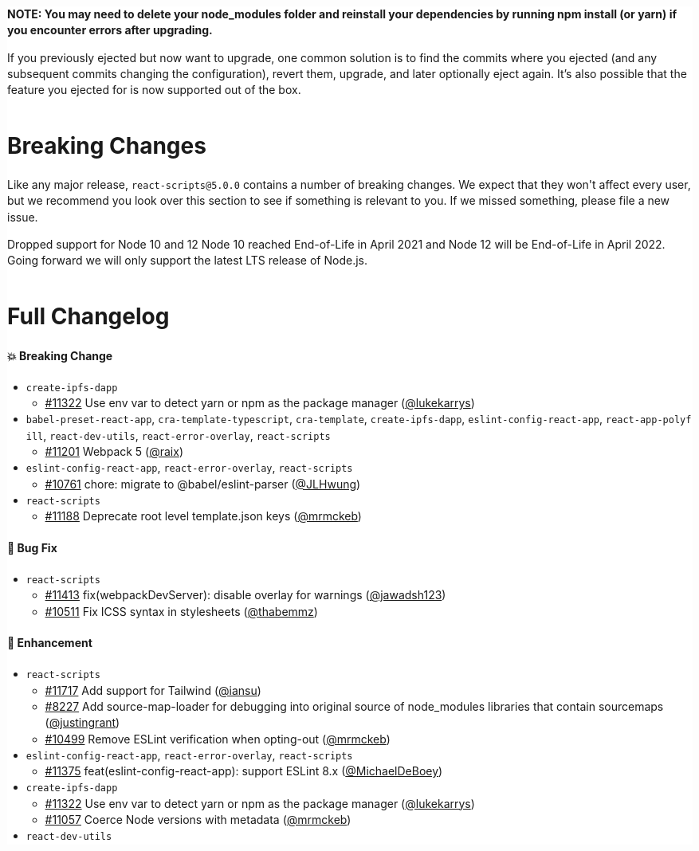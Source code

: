 **NOTE: You may need to delete your node_modules folder and reinstall your dependencies by running npm install (or yarn) if you encounter errors after upgrading.**

If you previously ejected but now want to upgrade, one common solution is to find the commits where you ejected (and any subsequent commits changing the configuration), revert them, upgrade, and later optionally eject again. It’s also possible that the feature you ejected for is now supported out of the box.

# Breaking Changes

Like any major release, `react-scripts@5.0.0` contains a number of breaking changes. We expect that they won't affect every user, but we recommend you look over this section to see if something is relevant to you. If we missed something, please file a new issue.

Dropped support for Node 10 and 12
Node 10 reached End-of-Life in April 2021 and Node 12 will be End-of-Life in April 2022. Going forward we will only support the latest LTS release of Node.js.

# Full Changelog

#### :boom: Breaking Change

- `create-ipfs-dapp`
  - [#11322](https://github.com/waylad/create-ipfs-dapp/pull/11322) Use env var to detect yarn or npm as the package manager ([@lukekarrys](https://github.com/lukekarrys))
- `babel-preset-react-app`, `cra-template-typescript`, `cra-template`, `create-ipfs-dapp`, `eslint-config-react-app`, `react-app-polyfill`, `react-dev-utils`, `react-error-overlay`, `react-scripts`
  - [#11201](https://github.com/waylad/create-ipfs-dapp/pull/11201) Webpack 5 ([@raix](https://github.com/raix))
- `eslint-config-react-app`, `react-error-overlay`, `react-scripts`
  - [#10761](https://github.com/waylad/create-ipfs-dapp/pull/10761) chore: migrate to @babel/eslint-parser ([@JLHwung](https://github.com/JLHwung))
- `react-scripts`
  - [#11188](https://github.com/waylad/create-ipfs-dapp/pull/11188) Deprecate root level template.json keys ([@mrmckeb](https://github.com/mrmckeb))

#### :bug: Bug Fix

- `react-scripts`
  - [#11413](https://github.com/waylad/create-ipfs-dapp/pull/11413) fix(webpackDevServer): disable overlay for warnings ([@jawadsh123](https://github.com/jawadsh123))
  - [#10511](https://github.com/waylad/create-ipfs-dapp/pull/10511) Fix ICSS syntax in stylesheets ([@thabemmz](https://github.com/thabemmz))

#### :nail_care: Enhancement

- `react-scripts`
  - [#11717](https://github.com/waylad/create-ipfs-dapp/pull/11717) Add support for Tailwind ([@iansu](https://github.com/iansu))
  - [#8227](https://github.com/waylad/create-ipfs-dapp/pull/8227) Add source-map-loader for debugging into original source of node_modules libraries that contain sourcemaps ([@justingrant](https://github.com/justingrant))
  - [#10499](https://github.com/waylad/create-ipfs-dapp/pull/10499) Remove ESLint verification when opting-out ([@mrmckeb](https://github.com/mrmckeb))
- `eslint-config-react-app`, `react-error-overlay`, `react-scripts`
  - [#11375](https://github.com/waylad/create-ipfs-dapp/pull/11375) feat(eslint-config-react-app): support ESLint 8.x ([@MichaelDeBoey](https://github.com/MichaelDeBoey))
- `create-ipfs-dapp`
  - [#11322](https://github.com/waylad/create-ipfs-dapp/pull/11322) Use env var to detect yarn or npm as the package manager ([@lukekarrys](https://github.com/lukekarrys))
  - [#11057](https://github.com/waylad/create-ipfs-dapp/pull/11057) Coerce Node versions with metadata ([@mrmckeb](https://github.com/mrmckeb))
- `react-dev-utils`